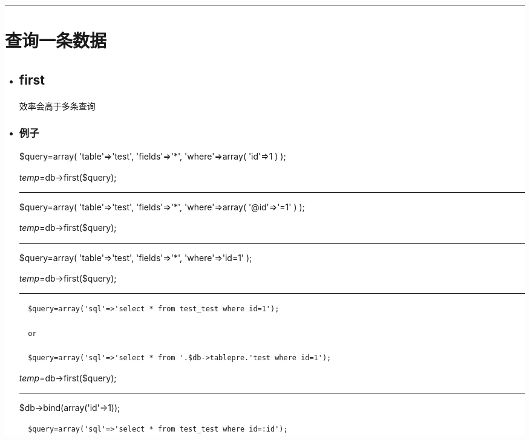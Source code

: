 ----------

# 查询一条数据

- ## first

	效率会高于多条查询

- ### 例子
	$query=array(
				'table'=>'test',
				'fields'=>'*',
				'where'=>array(
							'id'=>1
							)
				);

	$temp=$db->first($query);

	----------

	$query=array(
				'table'=>'test',
				'fields'=>'*',
				'where'=>array(
							'@id'=>'=1'
							)
				);

	$temp=$db->first($query);

	----------

	$query=array(
				'table'=>'test',
				'fields'=>'*',
				'where'=>'id=1'
				);

	$temp=$db->first($query);

	----------

		$query=array('sql'=>'select * from test_test where id=1');

		or

		$query=array('sql'=>'select * from '.$db->tablepre.'test where id=1');

	$temp=$db->first($query);

	----------

	$db->bind(array('id'=>1));

		$query=array('sql'=>'select * from test_test where id=:id');
